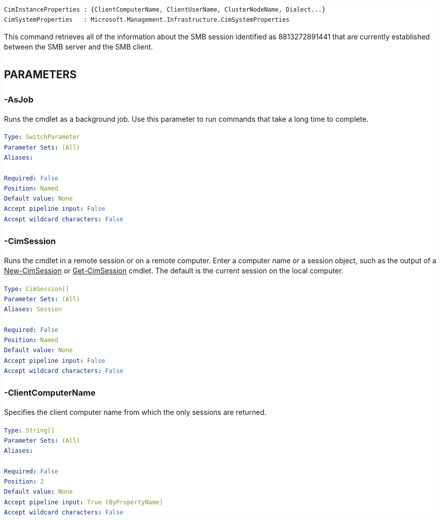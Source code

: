```
CimInstanceProperties : {ClientComputerName, ClientUserName, ClusterNodeName, Dialect...}
CimSystemProperties   : Microsoft.Management.Infrastructure.CimSystemProperties
```

This command retrieves all of the information about the SMB session identified as 8813272891441 that are currently established between the SMB server and the SMB client.

## PARAMETERS

### -AsJob
Runs the cmdlet as a background job. Use this parameter to run commands that take a long time to complete.

```yaml
Type: SwitchParameter
Parameter Sets: (All)
Aliases:

Required: False
Position: Named
Default value: None
Accept pipeline input: False
Accept wildcard characters: False
```

### -CimSession
Runs the cmdlet in a remote session or on a remote computer.
Enter a computer name or a session object, such as the output of a [New-CimSession](https://go.microsoft.com/fwlink/p/?LinkId=227967) or [Get-CimSession](https://go.microsoft.com/fwlink/p/?LinkId=227966) cmdlet.
The default is the current session on the local computer.

```yaml
Type: CimSession[]
Parameter Sets: (All)
Aliases: Session

Required: False
Position: Named
Default value: None
Accept pipeline input: False
Accept wildcard characters: False
```

### -ClientComputerName
Specifies the client computer name from which the only sessions are returned.

```yaml
Type: String[]
Parameter Sets: (All)
Aliases:

Required: False
Position: 2
Default value: None
Accept pipeline input: True (ByPropertyName)
Accept wildcard characters: False
```
